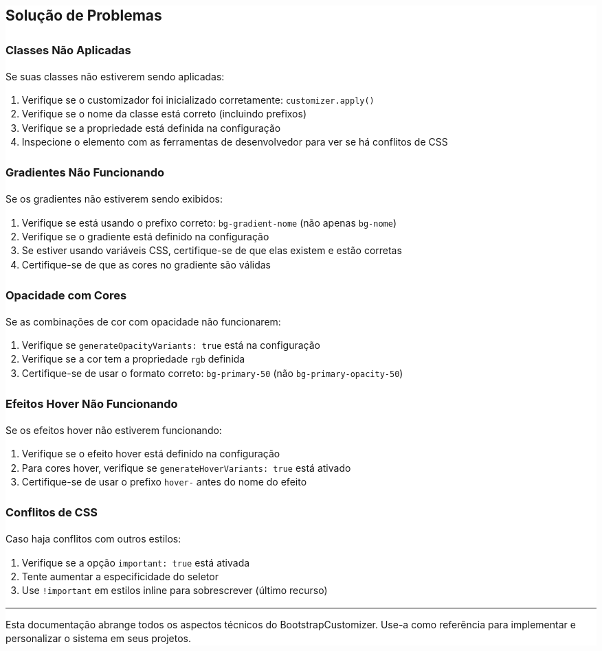 ## Solução de Problemas

### Classes Não Aplicadas

Se suas classes não estiverem sendo aplicadas:

1. Verifique se o customizador foi inicializado corretamente: `customizer.apply()`
2. Verifique se o nome da classe está correto (incluindo prefixos)
3. Verifique se a propriedade está definida na configuração
4. Inspecione o elemento com as ferramentas de desenvolvedor para ver se há conflitos de CSS

### Gradientes Não Funcionando

Se os gradientes não estiverem sendo exibidos:

1. Verifique se está usando o prefixo correto: `bg-gradient-nome` (não apenas `bg-nome`)
2. Verifique se o gradiente está definido na configuração
3. Se estiver usando variáveis CSS, certifique-se de que elas existem e estão corretas
4. Certifique-se de que as cores no gradiente são válidas

### Opacidade com Cores

Se as combinações de cor com opacidade não funcionarem:

1. Verifique se `generateOpacityVariants: true` está na configuração
2. Verifique se a cor tem a propriedade `rgb` definida
3. Certifique-se de usar o formato correto: `bg-primary-50` (não `bg-primary-opacity-50`)

### Efeitos Hover Não Funcionando

Se os efeitos hover não estiverem funcionando:

1. Verifique se o efeito hover está definido na configuração
2. Para cores hover, verifique se `generateHoverVariants: true` está ativado
3. Certifique-se de usar o prefixo `hover-` antes do nome do efeito

### Conflitos de CSS

Caso haja conflitos com outros estilos:

1. Verifique se a opção `important: true` está ativada
2. Tente aumentar a especificidade do seletor
3. Use `!important` em estilos inline para sobrescrever (último recurso)

---

Esta documentação abrange todos os aspectos técnicos do BootstrapCustomizer. Use-a como referência para implementar e personalizar o sistema em seus projetos.
